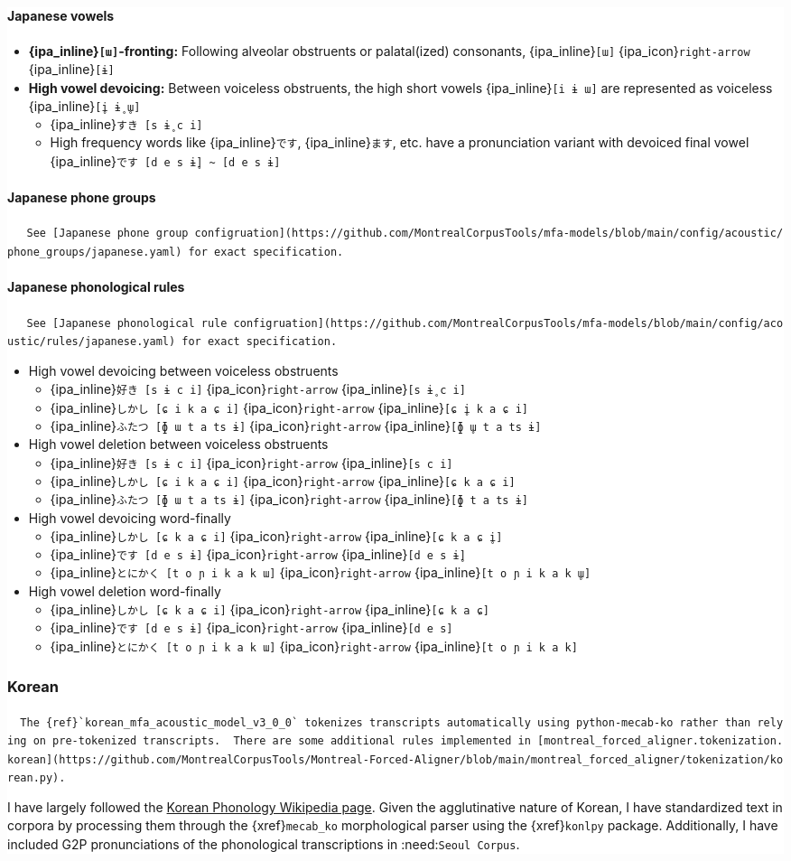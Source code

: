 #### Japanese vowels

* **{ipa_inline}`[ɯ]`-fronting:** Following alveolar obstruents or palatal(ized) consonants, {ipa_inline}`[ɯ]` {ipa_icon}`right-arrow` {ipa_inline}`[ɨ]`
* **High vowel devoicing:** Between voiceless obstruents, the high short vowels {ipa_inline}`[i ɨ ɯ]` are represented as voiceless {ipa_inline}`[i̥ ɨ̥ ɯ̥]`
  * {ipa_inline}`すき [s ɨ̥ c i]`
  * High frequency words like {ipa_inline}`です`, {ipa_inline}`ます`, etc. have a pronunciation variant with devoiced final vowel {ipa_inline}`です [d e s ɨ̥] ~ [d e s ɨ]`

#### Japanese phone groups

```{admonition} Phone group configuration
   See [Japanese phone group configruation](https://github.com/MontrealCorpusTools/mfa-models/blob/main/config/acoustic/phone_groups/japanese.yaml) for exact specification.
```

#### Japanese phonological rules

```{admonition} Phonological rule configuration
   See [Japanese phonological rule configruation](https://github.com/MontrealCorpusTools/mfa-models/blob/main/config/acoustic/rules/japanese.yaml) for exact specification.
```

* High vowel devoicing between voiceless obstruents
  * {ipa_inline}`好き [s ɨ c i]` {ipa_icon}`right-arrow` {ipa_inline}`[s ɨ̥ c i]`
  * {ipa_inline}`しかし [ɕ i k a ɕ i]` {ipa_icon}`right-arrow` {ipa_inline}`[ɕ i̥ k a ɕ i]`
  * {ipa_inline}`ふたつ [ɸ ɯ t a ts ɨ]` {ipa_icon}`right-arrow` {ipa_inline}`[ɸ ɯ̥ t a ts ɨ]`
* High vowel deletion between voiceless obstruents
  * {ipa_inline}`好き [s ɨ c i]` {ipa_icon}`right-arrow` {ipa_inline}`[s c i]`
  * {ipa_inline}`しかし [ɕ i k a ɕ i]` {ipa_icon}`right-arrow` {ipa_inline}`[ɕ k a ɕ i]`
  * {ipa_inline}`ふたつ [ɸ ɯ t a ts ɨ]` {ipa_icon}`right-arrow` {ipa_inline}`[ɸ t a ts ɨ]`
* High vowel devoicing word-finally
  * {ipa_inline}`しかし [ɕ k a ɕ i]` {ipa_icon}`right-arrow` {ipa_inline}`[ɕ k a ɕ i̥]`
  * {ipa_inline}`です [d e s ɨ]` {ipa_icon}`right-arrow` {ipa_inline}`[d e s ɨ̥]`
  * {ipa_inline}`とにかく [t o ɲ i k a k ɯ]` {ipa_icon}`right-arrow` {ipa_inline}`[t o ɲ i k a k ɯ̥]`
* High vowel deletion word-finally
  * {ipa_inline}`しかし [ɕ k a ɕ i]` {ipa_icon}`right-arrow` {ipa_inline}`[ɕ k a ɕ]`
  * {ipa_inline}`です [d e s ɨ]` {ipa_icon}`right-arrow` {ipa_inline}`[d e s]`
  * {ipa_inline}`とにかく [t o ɲ i k a k ɯ]` {ipa_icon}`right-arrow` {ipa_inline}`[t o ɲ i k a k]`

### Korean

```{admonition} Tokenization
  The {ref}`korean_mfa_acoustic_model_v3_0_0` tokenizes transcripts automatically using python-mecab-ko rather than relying on pre-tokenized transcripts.  There are some additional rules implemented in [montreal_forced_aligner.tokenization.korean](https://github.com/MontrealCorpusTools/Montreal-Forced-Aligner/blob/main/montreal_forced_aligner/tokenization/korean.py).
```

I have largely followed the [Korean Phonology Wikipedia page](https://en.wikipedia.org/wiki/Korean_phonology). Given the agglutinative nature of Korean, I have standardized text in corpora by processing them through the {xref}`mecab_ko` morphological parser using the {xref}`konlpy` package.  Additionally,  I have included G2P pronunciations of  the phonological transcriptions in :need:`Seoul Corpus`.


[^Gut_2008]: [Gut, U. B. (2008). Nigerian English: Phonology. Varieties of English, 4, 35-54.](https://books.google.com/books?hl=en&lr=&id=L1VhZHGupMUC&oi=fnd&pg=PA35&dq=ulrike+gut+nigerian+english&ots=TfokeOEyC-&sig=BJKonoVIpo59B19lWhioiyHc7xE#v=onepage&q=ulrike%20gut%20nigerian%20english&f=false)
[^except_maybe_Russian]: According to [a footnote on the Russian phonology wikipedia](https://en.wikipedia.org/wiki/Russian_phonology#cite_ref-56), the hard {ipa_inline}`[n̪]` does not assimilate in place.
